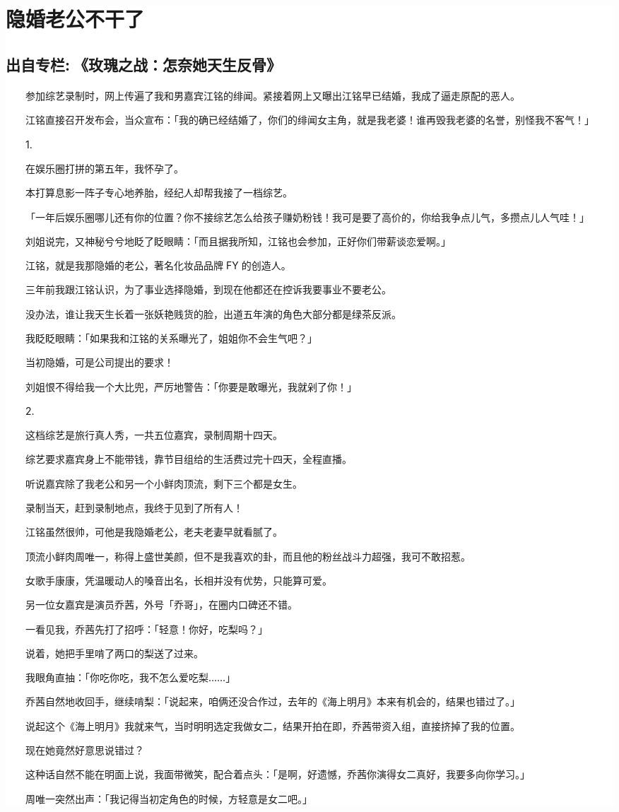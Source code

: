 # 隐婚老公不干了  
## 出自专栏: 《玫瑰之战：怎奈她天生反骨》  
&emsp;&emsp;参加综艺录制时，网上传遍了我和男嘉宾江铭的绯闻。紧接着网上又曝出江铭早已结婚，我成了逼走原配的恶人。  
  
&emsp;&emsp;江铭直接召开发布会，当众宣布：「我的确已经结婚了，你们的绯闻女主角，就是我老婆！谁再毁我老婆的名誉，别怪我不客气！」  
  
&emsp;&emsp;1.  
  
&emsp;&emsp;在娱乐圈打拼的第五年，我怀孕了。  
  
&emsp;&emsp;本打算息影一阵子专心地养胎，经纪人却帮我接了一档综艺。  
  
&emsp;&emsp;「一年后娱乐圈哪儿还有你的位置？你不接综艺怎么给孩子赚奶粉钱！我可是要了高价的，你给我争点儿气，多攒点儿人气哇！」  
  
&emsp;&emsp;刘姐说完，又神秘兮兮地眨了眨眼睛：「而且据我所知，江铭也会参加，正好你们带薪谈恋爱啊。」  
  
&emsp;&emsp;江铭，就是我那隐婚的老公，著名化妆品品牌 FY 的创造人。  
  
&emsp;&emsp;三年前我跟江铭认识，为了事业选择隐婚，到现在他都还在控诉我要事业不要老公。  
  
&emsp;&emsp;没办法，谁让我天生长着一张妖艳贱货的脸，出道五年演的角色大部分都是绿茶反派。  
  
&emsp;&emsp;我眨眨眼睛：「如果我和江铭的关系曝光了，姐姐你不会生气吧？」  
  
&emsp;&emsp;当初隐婚，可是公司提出的要求！  
  
&emsp;&emsp;刘姐恨不得给我一个大比兜，严厉地警告：「你要是敢曝光，我就剁了你！」  
  
&emsp;&emsp;2.  
  
&emsp;&emsp;这档综艺是旅行真人秀，一共五位嘉宾，录制周期十四天。  
  
&emsp;&emsp;综艺要求嘉宾身上不能带钱，靠节目组给的生活费过完十四天，全程直播。  
  
&emsp;&emsp;听说嘉宾除了我老公和另一个小鲜肉顶流，剩下三个都是女生。  
  
&emsp;&emsp;录制当天，赶到录制地点，我终于见到了所有人！  
  
&emsp;&emsp;江铭虽然很帅，可他是我隐婚老公，老夫老妻早就看腻了。  
  
&emsp;&emsp;顶流小鲜肉周唯一，称得上盛世美颜，但不是我喜欢的卦，而且他的粉丝战斗力超强，我可不敢招惹。  
  
&emsp;&emsp;女歌手康康，凭温暖动人的嗓音出名，长相并没有优势，只能算可爱。  
  
&emsp;&emsp;另一位女嘉宾是演员乔茜，外号「乔哥」，在圈内口碑还不错。  
  
&emsp;&emsp;一看见我，乔茜先打了招呼：「轻意！你好，吃梨吗？」  
  
&emsp;&emsp;说着，她把手里啃了两口的梨送了过来。  
  
&emsp;&emsp;我眼角直抽：「你吃你吃，我不怎么爱吃梨……」  
  
&emsp;&emsp;乔茜自然地收回手，继续啃梨：「说起来，咱俩还没合作过，去年的《海上明月》本来有机会的，结果也错过了。」  
  
&emsp;&emsp;说起这个《海上明月》我就来气，当时明明选定我做女二，结果开拍在即，乔茜带资入组，直接挤掉了我的位置。  
  
&emsp;&emsp;现在她竟然好意思说错过？  
  
&emsp;&emsp;这种话自然不能在明面上说，我面带微笑，配合着点头：「是啊，好遗憾，乔茜你演得女二真好，我要多向你学习。」  
  
&emsp;&emsp;周唯一突然出声：「我记得当初定角色的时候，方轻意是女二吧。」  
  